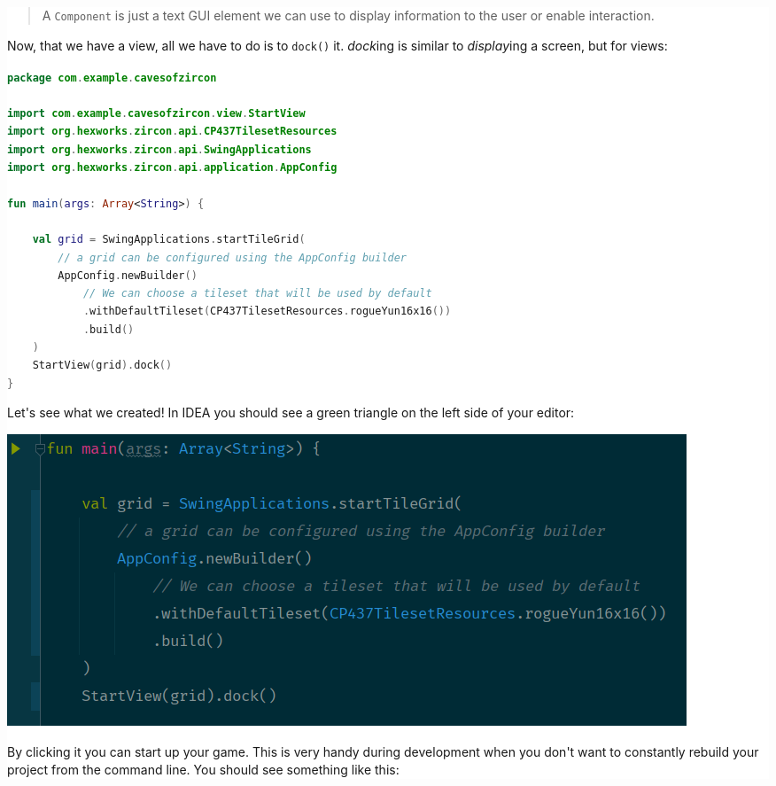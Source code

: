 > A `Component` is just a text GUI element we can use to display information to the user or enable interaction.

Now, that we have a view, all we have to do is to `dock()` it. *dock*ing is similar to *display*ing a screen, but for views:

```kotlin
package com.example.cavesofzircon

import com.example.cavesofzircon.view.StartView
import org.hexworks.zircon.api.CP437TilesetResources
import org.hexworks.zircon.api.SwingApplications
import org.hexworks.zircon.api.application.AppConfig

fun main(args: Array<String>) {

    val grid = SwingApplications.startTileGrid(
        // a grid can be configured using the AppConfig builder
        AppConfig.newBuilder()
            // We can choose a tileset that will be used by default
            .withDefaultTileset(CP437TilesetResources.rogueYun16x16())
            .build()
    )
    StartView(grid).dock()
}
```

Let's see what we created! In IDEA you should see a green triangle on the left side of your editor:

![Start button](/assets/img/coz_2_start.png)

By clicking it you can start up your game. This is very handy during development when you don't want to constantly
rebuild your project from the command line. You should see something like this:
